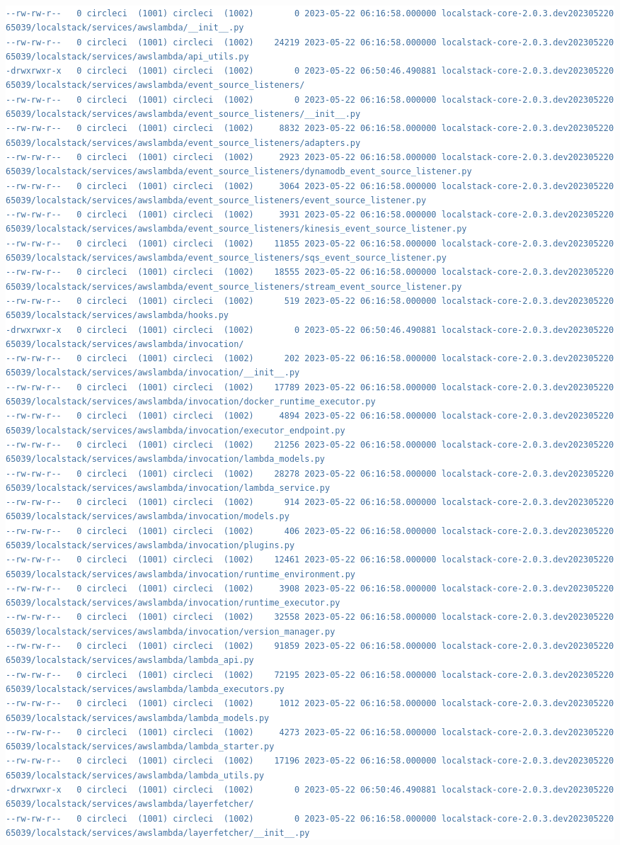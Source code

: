 ```diff
--rw-rw-r--   0 circleci  (1001) circleci  (1002)        0 2023-05-22 06:16:58.000000 localstack-core-2.0.3.dev20230522065039/localstack/services/awslambda/__init__.py
--rw-rw-r--   0 circleci  (1001) circleci  (1002)    24219 2023-05-22 06:16:58.000000 localstack-core-2.0.3.dev20230522065039/localstack/services/awslambda/api_utils.py
-drwxrwxr-x   0 circleci  (1001) circleci  (1002)        0 2023-05-22 06:50:46.490881 localstack-core-2.0.3.dev20230522065039/localstack/services/awslambda/event_source_listeners/
--rw-rw-r--   0 circleci  (1001) circleci  (1002)        0 2023-05-22 06:16:58.000000 localstack-core-2.0.3.dev20230522065039/localstack/services/awslambda/event_source_listeners/__init__.py
--rw-rw-r--   0 circleci  (1001) circleci  (1002)     8832 2023-05-22 06:16:58.000000 localstack-core-2.0.3.dev20230522065039/localstack/services/awslambda/event_source_listeners/adapters.py
--rw-rw-r--   0 circleci  (1001) circleci  (1002)     2923 2023-05-22 06:16:58.000000 localstack-core-2.0.3.dev20230522065039/localstack/services/awslambda/event_source_listeners/dynamodb_event_source_listener.py
--rw-rw-r--   0 circleci  (1001) circleci  (1002)     3064 2023-05-22 06:16:58.000000 localstack-core-2.0.3.dev20230522065039/localstack/services/awslambda/event_source_listeners/event_source_listener.py
--rw-rw-r--   0 circleci  (1001) circleci  (1002)     3931 2023-05-22 06:16:58.000000 localstack-core-2.0.3.dev20230522065039/localstack/services/awslambda/event_source_listeners/kinesis_event_source_listener.py
--rw-rw-r--   0 circleci  (1001) circleci  (1002)    11855 2023-05-22 06:16:58.000000 localstack-core-2.0.3.dev20230522065039/localstack/services/awslambda/event_source_listeners/sqs_event_source_listener.py
--rw-rw-r--   0 circleci  (1001) circleci  (1002)    18555 2023-05-22 06:16:58.000000 localstack-core-2.0.3.dev20230522065039/localstack/services/awslambda/event_source_listeners/stream_event_source_listener.py
--rw-rw-r--   0 circleci  (1001) circleci  (1002)      519 2023-05-22 06:16:58.000000 localstack-core-2.0.3.dev20230522065039/localstack/services/awslambda/hooks.py
-drwxrwxr-x   0 circleci  (1001) circleci  (1002)        0 2023-05-22 06:50:46.490881 localstack-core-2.0.3.dev20230522065039/localstack/services/awslambda/invocation/
--rw-rw-r--   0 circleci  (1001) circleci  (1002)      202 2023-05-22 06:16:58.000000 localstack-core-2.0.3.dev20230522065039/localstack/services/awslambda/invocation/__init__.py
--rw-rw-r--   0 circleci  (1001) circleci  (1002)    17789 2023-05-22 06:16:58.000000 localstack-core-2.0.3.dev20230522065039/localstack/services/awslambda/invocation/docker_runtime_executor.py
--rw-rw-r--   0 circleci  (1001) circleci  (1002)     4894 2023-05-22 06:16:58.000000 localstack-core-2.0.3.dev20230522065039/localstack/services/awslambda/invocation/executor_endpoint.py
--rw-rw-r--   0 circleci  (1001) circleci  (1002)    21256 2023-05-22 06:16:58.000000 localstack-core-2.0.3.dev20230522065039/localstack/services/awslambda/invocation/lambda_models.py
--rw-rw-r--   0 circleci  (1001) circleci  (1002)    28278 2023-05-22 06:16:58.000000 localstack-core-2.0.3.dev20230522065039/localstack/services/awslambda/invocation/lambda_service.py
--rw-rw-r--   0 circleci  (1001) circleci  (1002)      914 2023-05-22 06:16:58.000000 localstack-core-2.0.3.dev20230522065039/localstack/services/awslambda/invocation/models.py
--rw-rw-r--   0 circleci  (1001) circleci  (1002)      406 2023-05-22 06:16:58.000000 localstack-core-2.0.3.dev20230522065039/localstack/services/awslambda/invocation/plugins.py
--rw-rw-r--   0 circleci  (1001) circleci  (1002)    12461 2023-05-22 06:16:58.000000 localstack-core-2.0.3.dev20230522065039/localstack/services/awslambda/invocation/runtime_environment.py
--rw-rw-r--   0 circleci  (1001) circleci  (1002)     3908 2023-05-22 06:16:58.000000 localstack-core-2.0.3.dev20230522065039/localstack/services/awslambda/invocation/runtime_executor.py
--rw-rw-r--   0 circleci  (1001) circleci  (1002)    32558 2023-05-22 06:16:58.000000 localstack-core-2.0.3.dev20230522065039/localstack/services/awslambda/invocation/version_manager.py
--rw-rw-r--   0 circleci  (1001) circleci  (1002)    91859 2023-05-22 06:16:58.000000 localstack-core-2.0.3.dev20230522065039/localstack/services/awslambda/lambda_api.py
--rw-rw-r--   0 circleci  (1001) circleci  (1002)    72195 2023-05-22 06:16:58.000000 localstack-core-2.0.3.dev20230522065039/localstack/services/awslambda/lambda_executors.py
--rw-rw-r--   0 circleci  (1001) circleci  (1002)     1012 2023-05-22 06:16:58.000000 localstack-core-2.0.3.dev20230522065039/localstack/services/awslambda/lambda_models.py
--rw-rw-r--   0 circleci  (1001) circleci  (1002)     4273 2023-05-22 06:16:58.000000 localstack-core-2.0.3.dev20230522065039/localstack/services/awslambda/lambda_starter.py
--rw-rw-r--   0 circleci  (1001) circleci  (1002)    17196 2023-05-22 06:16:58.000000 localstack-core-2.0.3.dev20230522065039/localstack/services/awslambda/lambda_utils.py
-drwxrwxr-x   0 circleci  (1001) circleci  (1002)        0 2023-05-22 06:50:46.490881 localstack-core-2.0.3.dev20230522065039/localstack/services/awslambda/layerfetcher/
--rw-rw-r--   0 circleci  (1001) circleci  (1002)        0 2023-05-22 06:16:58.000000 localstack-core-2.0.3.dev20230522065039/localstack/services/awslambda/layerfetcher/__init__.py
```